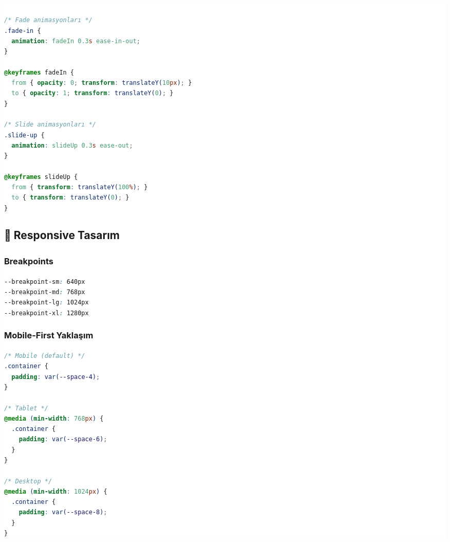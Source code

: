 ```css

/* Fade animasyonları */
.fade-in {
  animation: fadeIn 0.3s ease-in-out;
}

@keyframes fadeIn {
  from { opacity: 0; transform: translateY(10px); }
  to { opacity: 1; transform: translateY(0); }
}

/* Slide animasyonları */
.slide-up {
  animation: slideUp 0.3s ease-out;
}

@keyframes slideUp {
  from { transform: translateY(100%); }
  to { transform: translateY(0); }
}
```

## 📱 Responsive Tasarım

### Breakpoints
```css
--breakpoint-sm: 640px
--breakpoint-md: 768px
--breakpoint-lg: 1024px
--breakpoint-xl: 1280px
```

### Mobile-First Yaklaşım
```css
/* Mobile (default) */
.container {
  padding: var(--space-4);
}

/* Tablet */
@media (min-width: 768px) {
  .container {
    padding: var(--space-6);
  }
}

/* Desktop */
@media (min-width: 1024px) {
  .container {
    padding: var(--space-8);
  }
}
```

